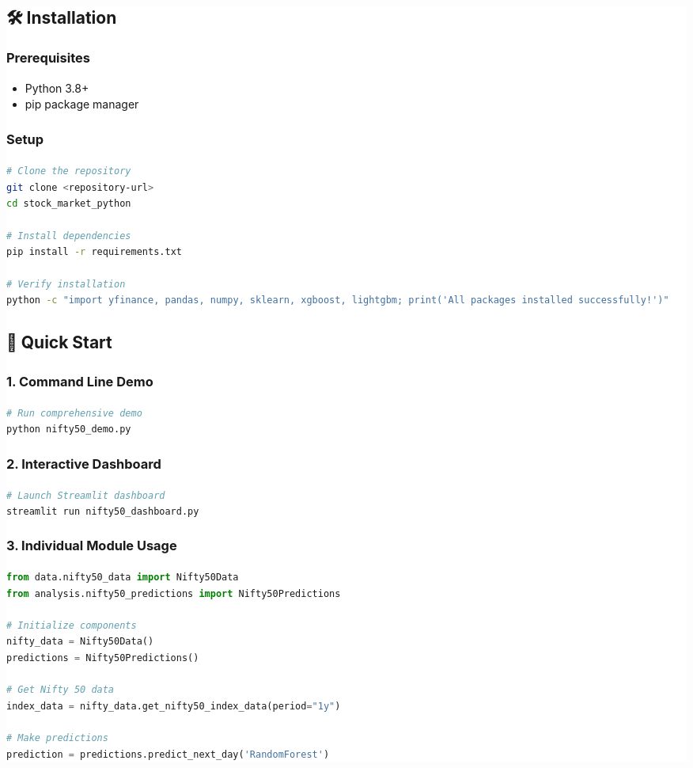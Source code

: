 ## 🛠️ Installation

### Prerequisites
- Python 3.8+
- pip package manager

### Setup
```bash
# Clone the repository
git clone <repository-url>
cd stock_market_python

# Install dependencies
pip install -r requirements.txt

# Verify installation
python -c "import yfinance, pandas, numpy, sklearn, xgboost, lightgbm; print('All packages installed successfully!')"
```

## 🚀 Quick Start

### 1. **Command Line Demo**
```bash
# Run comprehensive demo
python nifty50_demo.py
```

### 2. **Interactive Dashboard**
```bash
# Launch Streamlit dashboard
streamlit run nifty50_dashboard.py
```

### 3. **Individual Module Usage**
```python
from data.nifty50_data import Nifty50Data
from analysis.nifty50_predictions import Nifty50Predictions

# Initialize components
nifty_data = Nifty50Data()
predictions = Nifty50Predictions()

# Get Nifty 50 data
index_data = nifty_data.get_nifty50_index_data(period="1y")

# Make predictions
prediction = predictions.predict_next_day('RandomForest')
```
